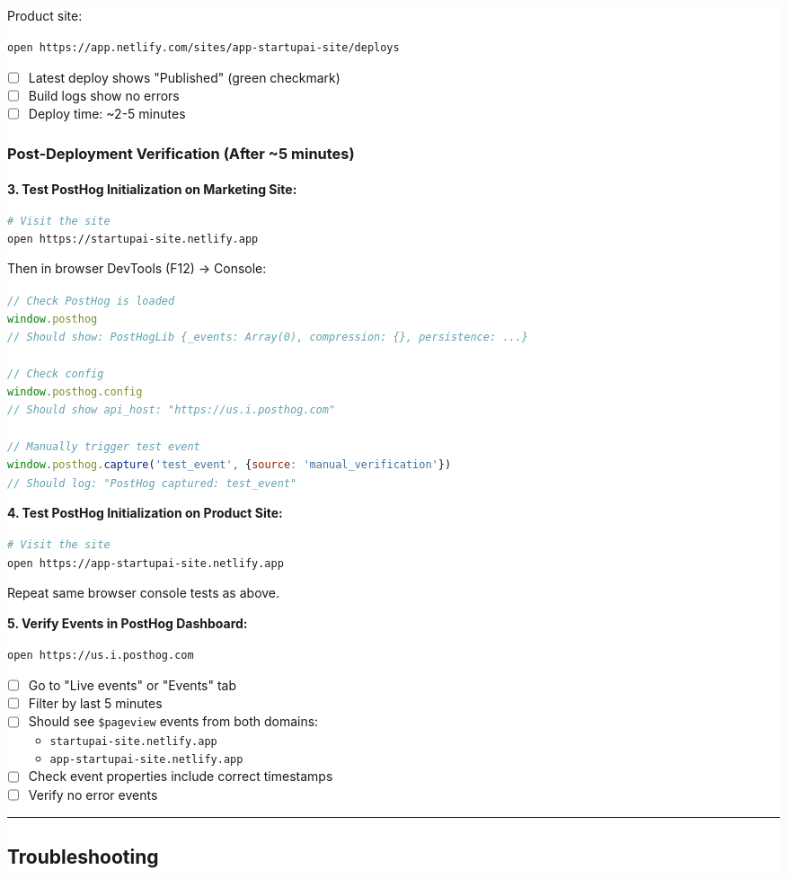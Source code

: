 Product site:
```bash
open https://app.netlify.com/sites/app-startupai-site/deploys
```
- [ ] Latest deploy shows "Published" (green checkmark)
- [ ] Build logs show no errors
- [ ] Deploy time: ~2-5 minutes

### Post-Deployment Verification (After ~5 minutes)

**3. Test PostHog Initialization on Marketing Site:**

```bash
# Visit the site
open https://startupai-site.netlify.app
```

Then in browser DevTools (F12) → Console:
```javascript
// Check PostHog is loaded
window.posthog
// Should show: PostHogLib {_events: Array(0), compression: {}, persistence: ...}

// Check config
window.posthog.config
// Should show api_host: "https://us.i.posthog.com"

// Manually trigger test event
window.posthog.capture('test_event', {source: 'manual_verification'})
// Should log: "PostHog captured: test_event"
```

**4. Test PostHog Initialization on Product Site:**

```bash
# Visit the site
open https://app-startupai-site.netlify.app
```

Repeat same browser console tests as above.

**5. Verify Events in PostHog Dashboard:**

```bash
open https://us.i.posthog.com
```

- [ ] Go to "Live events" or "Events" tab
- [ ] Filter by last 5 minutes
- [ ] Should see `$pageview` events from both domains:
  - `startupai-site.netlify.app`
  - `app-startupai-site.netlify.app`
- [ ] Check event properties include correct timestamps
- [ ] Verify no error events

---

## Troubleshooting
